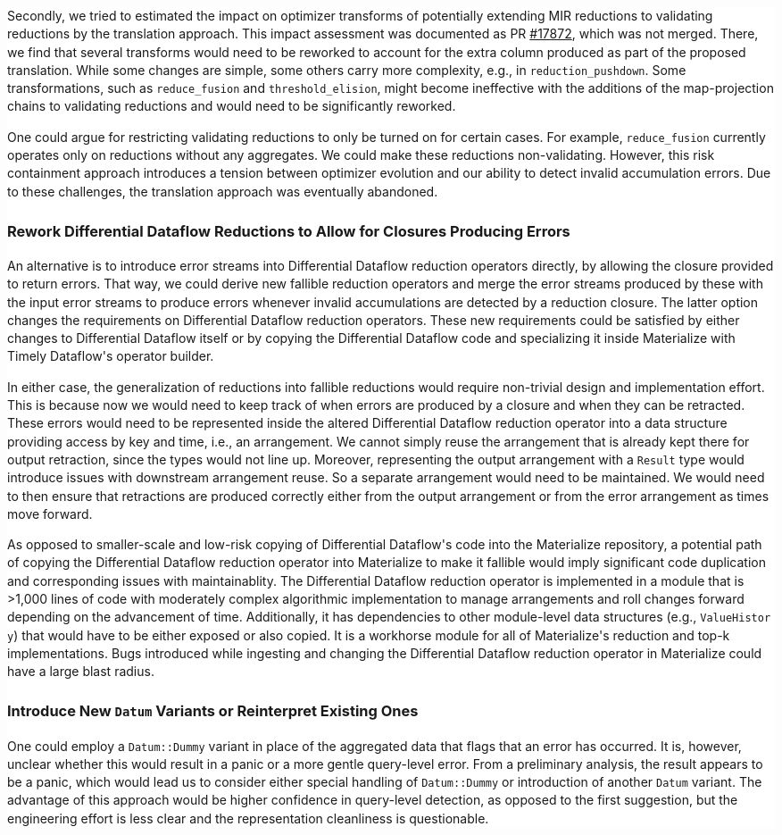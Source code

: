Secondly, we tried to estimated the impact on optimizer transforms of potentially extending MIR reductions to validating reductions by the translation approach. This impact assessment was documented as PR [#17872](https://github.com/MaterializeInc/materialize/pull/17872), which was not merged. There, we find that several transforms would need to be reworked to account for the extra column produced as part of the proposed translation. While some changes are simple, some others carry more complexity, e.g., in `reduction_pushdown`. Some transformations, such as `reduce_fusion` and `threshold_elision`, might become ineffective with the additions of the map-projection chains to validating reductions and would need to be significantly reworked.

One could argue for restricting validating reductions to only be turned on for certain cases. For example, `reduce_fusion` currently operates only on reductions without any aggregates. We could make these reductions non-validating. However, this risk containment approach introduces a tension between optimizer evolution and our ability to detect invalid accumulation errors. Due to these challenges, the translation approach was eventually abandoned.

### Rework Differential Dataflow Reductions to Allow for Closures Producing Errors

An alternative is to introduce error streams into Differential Dataflow reduction operators directly, by allowing the closure provided to return errors. That way, we could derive new fallible reduction operators and merge the error streams produced by these with the input error streams to produce errors whenever invalid accumulations are detected by a reduction closure. The latter option changes the requirements on Differential Dataflow reduction operators. These new requirements could be satisfied by either changes to Differential Dataflow itself or by copying the Differential Dataflow code and specializing it inside Materialize with Timely Dataflow's operator builder.

In either case, the generalization of reductions into fallible reductions would require non-trivial design and implementation effort. This is because now we would need to keep track of when errors are produced by a closure and when they can be retracted. These errors would need to be represented inside the altered Differential Dataflow reduction operator into a data structure providing access by key and time, i.e., an arrangement. We cannot simply reuse the arrangement that is already kept there for output retraction, since the types would not line up. Moreover, representing the output arrangement with a `Result` type would introduce issues with downstream arrangement reuse. So a separate arrangement would need to be maintained. We would need to then ensure that retractions are produced correctly either from the output arrangement or from the error arrangement as times move forward.

As opposed to smaller-scale and low-risk copying of Differential Dataflow's code into the Materialize repository, a potential path of copying the Differential Dataflow reduction operator into Materialize to make it fallible would imply significant code duplication and corresponding issues with maintainablity. The Differential Dataflow reduction operator is implemented in a module that is >1,000 lines of code with moderately complex algorithmic implementation to manage arrangements and roll changes forward depending on the advancement of time. Additionally, it has dependencies to other module-level data structures (e.g., `ValueHistory`) that would have to be either exposed or also copied. It is a workhorse module for all of Materialize's reduction and top-k implementations. Bugs introduced while ingesting and changing the Differential Dataflow reduction operator in Materialize could have a large blast radius.

### Introduce New `Datum` Variants or Reinterpret Existing Ones

One could employ  a `Datum::Dummy` variant in place of the aggregated data that flags that an error has occurred. It is, however, unclear whether this would result in a panic or a more gentle query-level error. From a preliminary analysis, the result appears to be a panic, which would lead us to consider either special handling of `Datum::Dummy` or introduction of another `Datum` variant. The advantage of this approach would be higher confidence in query-level detection, as opposed to the first suggestion, but the engineering effort is less clear and the representation cleanliness is questionable.
